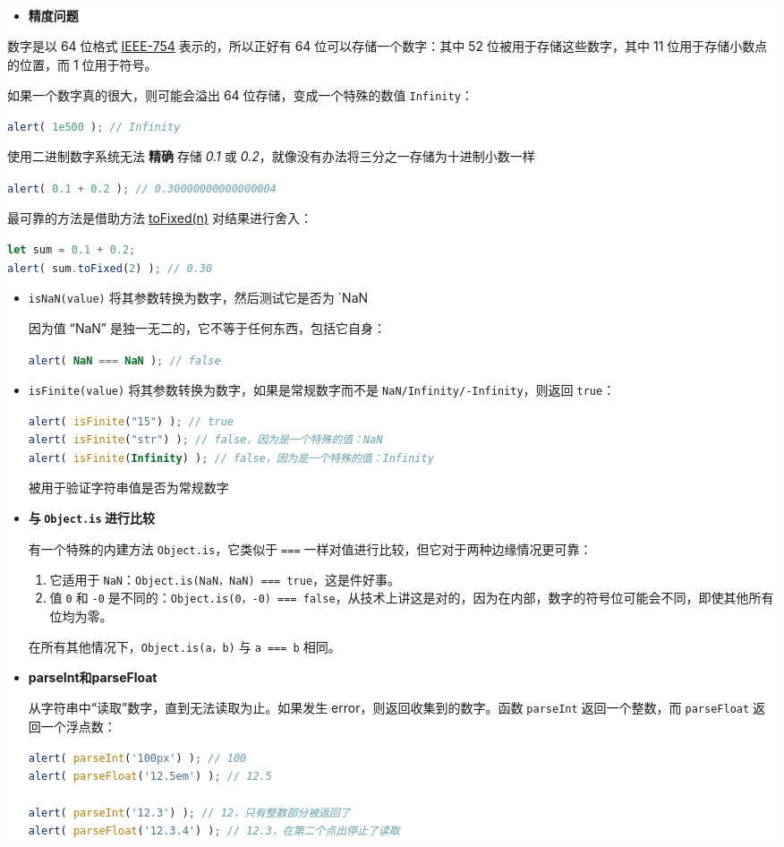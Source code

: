 * **精度问题**

数字是以 64 位格式 [IEEE-754](http://en.wikipedia.org/wiki/IEEE_754) 表示的，所以正好有 64 位可以存储一个数字：其中 52 位被用于存储这些数字，其中 11 位用于存储小数点的位置，而 1 位用于符号。

如果一个数字真的很大，则可能会溢出 64 位存储，变成一个特殊的数值 `Infinity`：

```javascript
alert( 1e500 ); // Infinity
```

使用二进制数字系统无法 **精确** 存储 *0.1* 或 *0.2*，就像没有办法将三分之一存储为十进制小数一样

```javascript
alert( 0.1 + 0.2 ); // 0.30000000000000004
```

最可靠的方法是借助方法 [toFixed(n)](https://developer.mozilla.org/en-US/docs/Web/JavaScript/Reference/Global_Objects/Number/toFixed) 对结果进行舍入：

```javascript
let sum = 0.1 + 0.2;
alert( sum.toFixed(2) ); // 0.30
```

* `isNaN(value)` 将其参数转换为数字，然后测试它是否为 `NaN

  因为值 “NaN” 是独一无二的，它不等于任何东西，包括它自身：

  ```javascript
  alert( NaN === NaN ); // false
  ```

* `isFinite(value)` 将其参数转换为数字，如果是常规数字而不是 `NaN/Infinity/-Infinity`，则返回 `true`：

  ```javascript
  alert( isFinite("15") ); // true
  alert( isFinite("str") ); // false，因为是一个特殊的值：NaN
  alert( isFinite(Infinity) ); // false，因为是一个特殊的值：Infinity
  ```

  被用于验证字符串值是否为常规数字

* **与 `Object.is` 进行比较**

  有一个特殊的内建方法 `Object.is`，它类似于 `===` 一样对值进行比较，但它对于两种边缘情况更可靠：

  1. 它适用于 `NaN`：`Object.is(NaN，NaN) === true`，这是件好事。
  2. 值 `0` 和 `-0` 是不同的：`Object.is(0，-0) === false`，从技术上讲这是对的，因为在内部，数字的符号位可能会不同，即使其他所有位均为零。

  在所有其他情况下，`Object.is(a，b)` 与 `a === b` 相同。

* **parseInt和parseFloat**

  从字符串中“读取”数字，直到无法读取为止。如果发生 error，则返回收集到的数字。函数 `parseInt` 返回一个整数，而 `parseFloat` 返回一个浮点数：

  ```javascript
  alert( parseInt('100px') ); // 100
  alert( parseFloat('12.5em') ); // 12.5
  
  alert( parseInt('12.3') ); // 12，只有整数部分被返回了
  alert( parseFloat('12.3.4') ); // 12.3，在第二个点出停止了读取
  ```
